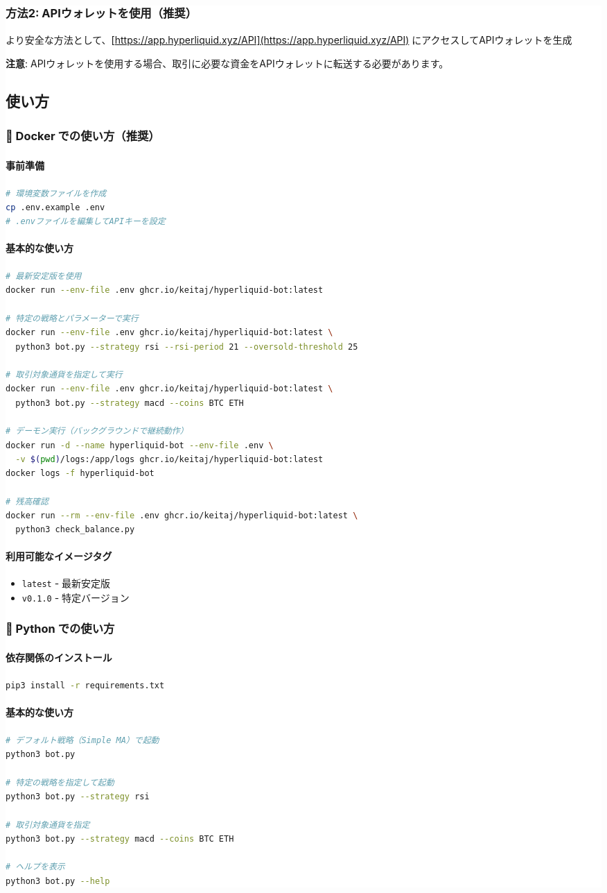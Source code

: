 ### 方法2: APIウォレットを使用（推奨）
より安全な方法として、[https://app.hyperliquid.xyz/API](https://app.hyperliquid.xyz/API) にアクセスしてAPIウォレットを生成

**注意**: APIウォレットを使用する場合、取引に必要な資金をAPIウォレットに転送する必要があります。

## 使い方

### 🐳 Docker での使い方（推奨）

#### 事前準備
```bash
# 環境変数ファイルを作成
cp .env.example .env
# .envファイルを編集してAPIキーを設定
```

#### 基本的な使い方
```bash
# 最新安定版を使用
docker run --env-file .env ghcr.io/keitaj/hyperliquid-bot:latest

# 特定の戦略とパラメーターで実行
docker run --env-file .env ghcr.io/keitaj/hyperliquid-bot:latest \
  python3 bot.py --strategy rsi --rsi-period 21 --oversold-threshold 25

# 取引対象通貨を指定して実行
docker run --env-file .env ghcr.io/keitaj/hyperliquid-bot:latest \
  python3 bot.py --strategy macd --coins BTC ETH

# デーモン実行（バックグラウンドで継続動作）
docker run -d --name hyperliquid-bot --env-file .env \
  -v $(pwd)/logs:/app/logs ghcr.io/keitaj/hyperliquid-bot:latest
docker logs -f hyperliquid-bot

# 残高確認
docker run --rm --env-file .env ghcr.io/keitaj/hyperliquid-bot:latest \
  python3 check_balance.py
```

#### 利用可能なイメージタグ
- `latest` - 最新安定版
- `v0.1.0` - 特定バージョン

### 🐍 Python での使い方

#### 依存関係のインストール
```bash
pip3 install -r requirements.txt
```

#### 基本的な使い方
```bash
# デフォルト戦略（Simple MA）で起動
python3 bot.py

# 特定の戦略を指定して起動
python3 bot.py --strategy rsi

# 取引対象通貨を指定
python3 bot.py --strategy macd --coins BTC ETH

# ヘルプを表示
python3 bot.py --help
```